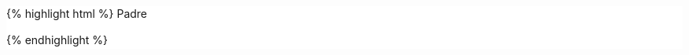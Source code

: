 {% highlight html  %}
<ion-nav-bar  class="bar-assertive">
<ion-nav-title>
  Padre
</ion-nav-title>
</ion-nav-bar>

<ion-nav-view>
</ion-nav-view>

<script id="states/pres/pres.html" type="text/ng-template">
  <ion-view view-title="Presentación">
    <ion-nav-title>
      Hijo!
    </ion-nav-title>
<ion-content class="padding">
  <h1>Presentación contenido</h1>
  <button ui-sref="empleados" class="button button-block">Ver el equipo de trabajo</button>
  <button ui-sref="contacto" class="button button-block">Ver datos de contacto</button>
</ion-content>
  </ion-view>
</script>

<script id="states/empleados/empleados.html" type="text/ng-template">
  <ion-view view-title="Empleados">
    <ion-content class="padding">
      <div class="list">
        <div class="item item-divider item-assertive item-icon-left">
          <i class="icon ion-android-people"></i> 
          Nuestro talento
        </div>
        <a ng-href="#/empleado/ { { e.id } }" class="item item-avatar" 
          ng-repeat="e in empleados">
          <img ng-src=" { { e.foto } }">
          { { e.nombre } }
        </a>
      </div>
    </ion-content>
  </ion-view>
</script>

<script id="states/detalle/detalle.html" type="text/ng-template">
  <ion-view view-title="Empleado">
    <ion-content class="padding">
      <div class="card">
        <div class="item item-assertive">
          { { empleado.id } }
        </div>
        <div class="item item-thumbnail">
          <img ng-src=" { { empleado.foto } }">
          { { empleado.nombre } }
        </div>
      </div>
    </ion-content>
  </ion-view>
</script>

<script id="states/contacto/contacto.html" type="text/ng-template">
  <ion-view>
    <ion-content class="padding">
      Datos de contacto
    </ion-content>
  </ion-view>
</script>
{% endhighlight %}